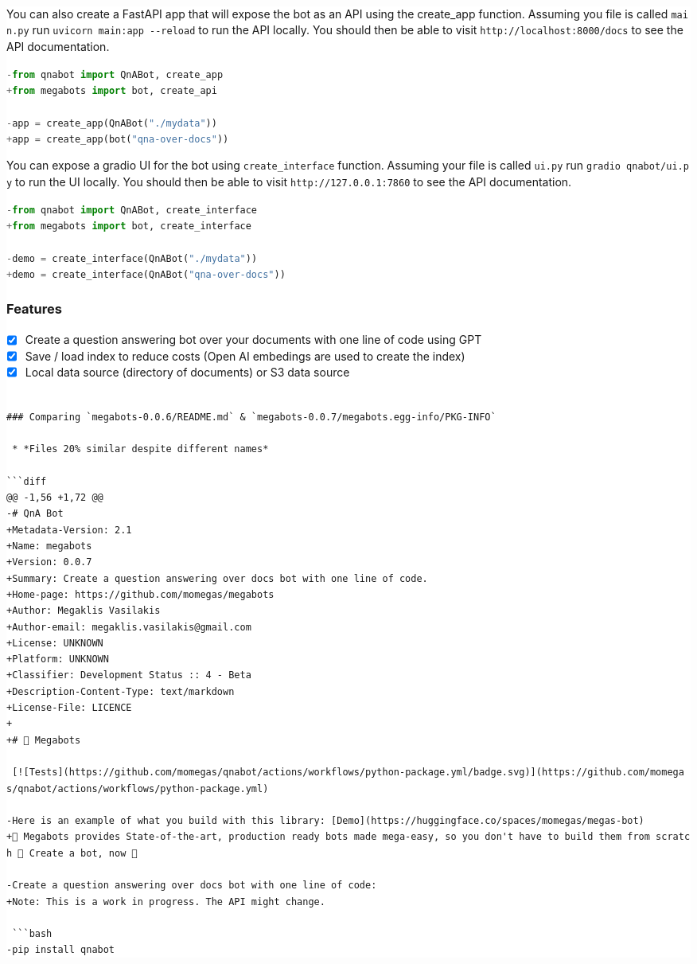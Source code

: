  You can also create a FastAPI app that will expose the bot as an API using the create_app function.
 Assuming you file is called `main.py` run `uvicorn main:app --reload` to run the API locally.
 You should then be able to visit `http://localhost:8000/docs` to see the API documentation.
 
 ```python
-from qnabot import QnABot, create_app
+from megabots import bot, create_api
 
-app = create_app(QnABot("./mydata"))
+app = create_app(bot("qna-over-docs"))
 ```
 
 You can expose a gradio UI for the bot using `create_interface` function.
 Assuming your file is called `ui.py` run `gradio qnabot/ui.py` to run the UI locally.
 You should then be able to visit `http://127.0.0.1:7860` to see the API documentation.
 
 ```python
-from qnabot import QnABot, create_interface
+from megabots import bot, create_interface
 
-demo = create_interface(QnABot("./mydata"))
+demo = create_interface(QnABot("qna-over-docs"))
 ```
 
 ### Features
 
 - [x] Create a question answering bot over your documents with one line of code using GPT
 - [x] Save / load index to reduce costs (Open AI embedings are used to create the index)
 - [x] Local data source (directory of documents) or S3 data source
```

### Comparing `megabots-0.0.6/README.md` & `megabots-0.0.7/megabots.egg-info/PKG-INFO`

 * *Files 20% similar despite different names*

```diff
@@ -1,56 +1,72 @@
-# QnA Bot
+Metadata-Version: 2.1
+Name: megabots
+Version: 0.0.7
+Summary: Create a question answering over docs bot with one line of code.
+Home-page: https://github.com/momegas/megabots
+Author: Megaklis Vasilakis
+Author-email: megaklis.vasilakis@gmail.com
+License: UNKNOWN
+Platform: UNKNOWN
+Classifier: Development Status :: 4 - Beta
+Description-Content-Type: text/markdown
+License-File: LICENCE
+
+# 🤖 Megabots
 
 [![Tests](https://github.com/momegas/qnabot/actions/workflows/python-package.yml/badge.svg)](https://github.com/momegas/qnabot/actions/workflows/python-package.yml)
 
-Here is an example of what you build with this library: [Demo](https://huggingface.co/spaces/momegas/megas-bot)
+🤖 Megabots provides State-of-the-art, production ready bots made mega-easy, so you don't have to build them from scratch 🤯 Create a bot, now 🫵
 
-Create a question answering over docs bot with one line of code:
+Note: This is a work in progress. The API might change.
 
 ```bash
-pip install qnabot
```